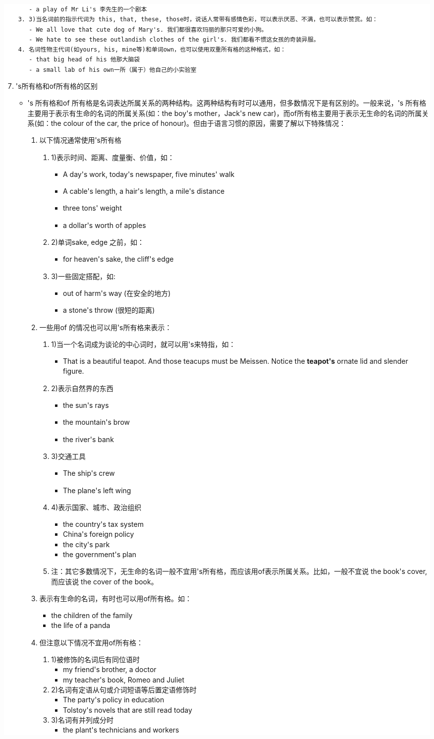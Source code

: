            - a play of Mr Li's 李先生的一个剧本
        3. 3)当名词前的指示代词为 this, that, these, those时，说话人常带有感情色彩，可以表示厌恶、不满，也可以表示赞赏。如：
           - We all love that cute dog of Mary's. 我们都很喜欢玛丽的那只可爱的小狗。
           - We hate to see these outlandish clothes of the girl's. 我们都看不惯这女孩的奇装异服。
        4. 名词性物主代词(如yours, his, mine等)和单词own，也可以使用双重所有格的这种格式，如：
           - that big head of his 他那大脑袋
           - a small lab of his own一所（属于）他自己的小实验室

  7. 's所有格和of所有格的区别

     - 's 所有格和of 所有格是名词表达所属关系的两种结构。这两种结构有时可以通用，但多数情况下是有区别的。一般来说，'s 所有格主要用于表示有生命的名词的所属关系(如：the boy's mother，Jack's new car)，而of所有格主要用于表示无生命的名词的所属关系(如：the colour of the car, the price of honour)。但由于语言习惯的原因，需要了解以下特殊情况：
       1. 以下情况通常使用's所有格

          1. 1)表示时间、距离、度量衡、价值，如：
             - A day's work, today's newspaper, five minutes' walk

             - A cable's length, a hair's length, a mile's distance

             - three tons' weight

             - a dollar's worth of apples

          2. 2)单词sake, edge 之前，如：
             - for heaven's sake, the cliff's edge

          3. 3)一些固定搭配，如:

             - out of harm's way (在安全的地方)

             - a stone's throw (很短的距离)
       2. 一些用of 的情况也可以用's所有格来表示：

          1. 1)当一个名词成为谈论的中心词时，就可以用's来特指，如：

             - That is a beautiful teapot. And those teacups must be Meissen. Notice the **teapot's** ornate lid and slender figure.

          2. 2)表示自然界的东西

             - the sun's rays

             - the mountain's brow

             - the river's bank 

          3. 3)交通工具

             - The ship's crew

             - The plane's left wing

          4. 4)表示国家、城市、政治组织

             - the country's tax system
             - China's foreign policy
             - the city's park
             - the government's plan
          5. 注：其它多数情况下，无生命的名词一般不宜用's所有格，而应该用of表示所属关系。比如，一般不宜说 the book's cover, 而应该说 the cover of the book。
       3. 表示有生命的名词，有时也可以用of所有格。如：  
          - the children of the family
          - the life of a panda
       4. 但注意以下情况不宜用of所有格：
          1. 1)被修饰的名词后有同位语时
             - my friend's brother, a doctor
             - my teacher's book, Romeo and Juliet
          2. 2)名词有定语从句或介词短语等后置定语修饰时
             - The party's policy in education
             - Tolstoy's novels that are still read today
          3. 3)名词有并列成分时
             - the plant's technicians and workers
